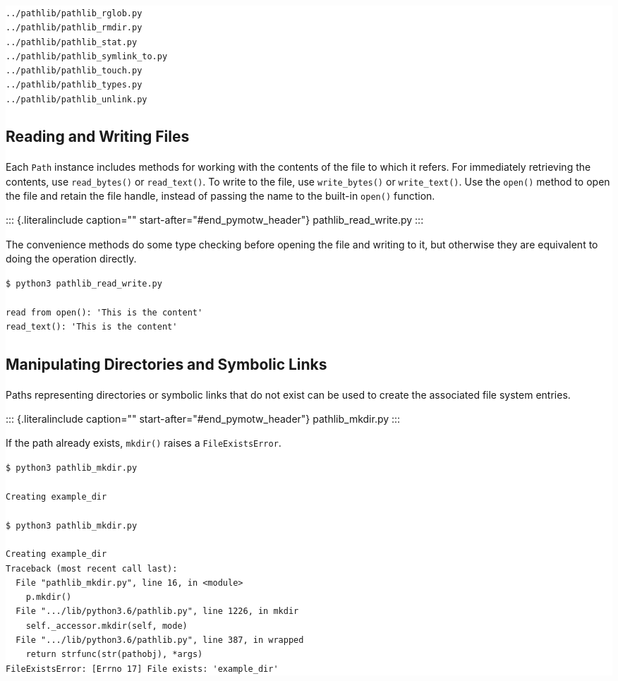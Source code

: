 ``` {.sourceCode .none}
../pathlib/pathlib_rglob.py
../pathlib/pathlib_rmdir.py
../pathlib/pathlib_stat.py
../pathlib/pathlib_symlink_to.py
../pathlib/pathlib_touch.py
../pathlib/pathlib_types.py
../pathlib/pathlib_unlink.py
```

Reading and Writing Files
-------------------------

Each `Path` instance includes methods for working with the contents of
the file to which it refers. For immediately retrieving the contents,
use `read_bytes()` or `read_text()`. To write to the file, use
`write_bytes()` or `write_text()`. Use the `open()` method to open the
file and retain the file handle, instead of passing the name to the
built-in `open()` function.

::: {.literalinclude caption="" start-after="#end_pymotw_header"}
pathlib\_read\_write.py
:::

The convenience methods do some type checking before opening the file
and writing to it, but otherwise they are equivalent to doing the
operation directly.

``` {.sourceCode .none}
$ python3 pathlib_read_write.py

read from open(): 'This is the content'
read_text(): 'This is the content'
```

Manipulating Directories and Symbolic Links
-------------------------------------------

Paths representing directories or symbolic links that do not exist can
be used to create the associated file system entries.

::: {.literalinclude caption="" start-after="#end_pymotw_header"}
pathlib\_mkdir.py
:::

If the path already exists, `mkdir()` raises a `FileExistsError`.

``` {.sourceCode .none}
$ python3 pathlib_mkdir.py

Creating example_dir

$ python3 pathlib_mkdir.py

Creating example_dir
Traceback (most recent call last):
  File "pathlib_mkdir.py", line 16, in <module>
    p.mkdir()
  File ".../lib/python3.6/pathlib.py", line 1226, in mkdir
    self._accessor.mkdir(self, mode)
  File ".../lib/python3.6/pathlib.py", line 387, in wrapped
    return strfunc(str(pathobj), *args)
FileExistsError: [Errno 17] File exists: 'example_dir'
```

